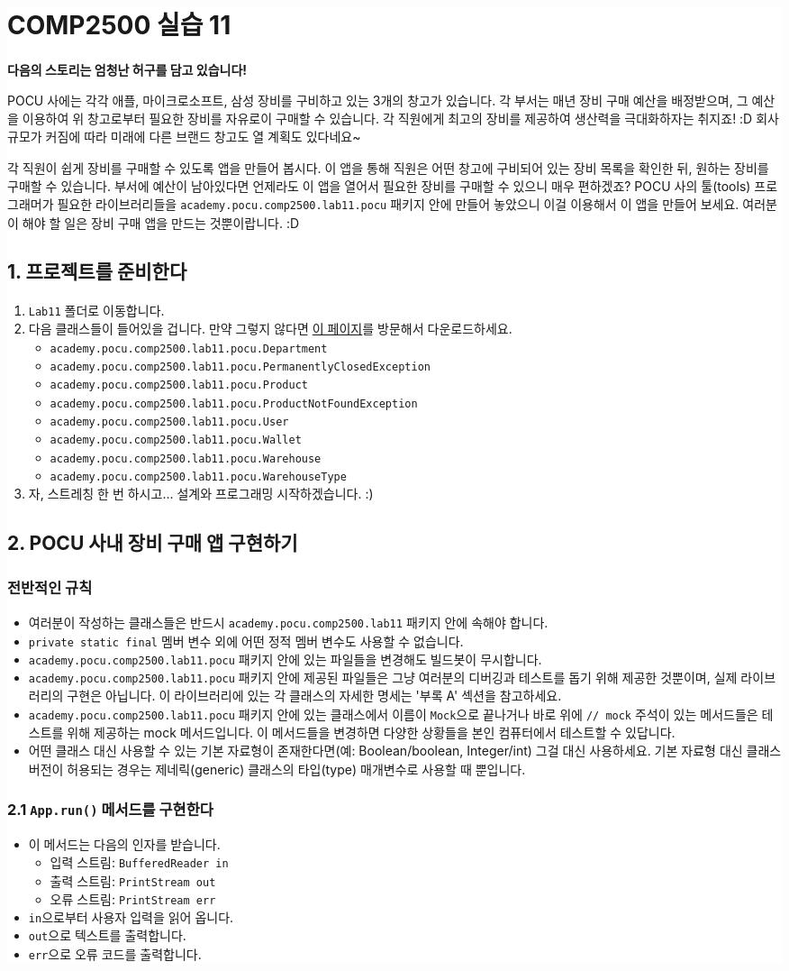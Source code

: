 # COMP2500 실습 11

**다음의 스토리는 엄청난 허구를 담고 있습니다!**

POCU 사에는 각각 애플, 마이크로소프트, 삼성 장비를 구비하고 있는 3개의 창고가 있습니다. 각 부서는 매년 장비 구매 예산을 배정받으며, 그 예산을 이용하여 위 창고로부터 필요한 장비를 자유로이 구매할 수 있습니다. 각 직원에게 최고의 장비를 제공하여 생산력을 극대화하자는 취지죠! :D 회사 규모가 커짐에 따라 미래에 다른 브랜드 창고도 열 계획도 있다네요~

각 직원이 쉽게 장비를 구매할 수 있도록 앱을 만들어 봅시다. 이 앱을 통해 직원은 어떤 창고에 구비되어 있는 장비 목록을 확인한 뒤, 원하는 장비를 구매할 수 있습니다. 부서에 예산이 남아있다면 언제라도 이 앱을 열어서 필요한 장비를 구매할 수 있으니 매우 편하겠죠? POCU 사의 툴(tools) 프로그래머가 필요한 라이브러리들을 `academy.pocu.comp2500.lab11.pocu` 패키지 안에 만들어 놓았으니 이걸 이용해서 이 앱을 만들어 보세요. 여러분이 해야 할 일은 장비 구매 앱을 만드는 것뿐이랍니다. :D

## 1. 프로젝트를 준비한다

1. `Lab11` 폴더로 이동합니다.
2. 다음 클래스들이 들어있을 겁니다. 만약 그렇지 않다면 [이 페이지](https://github.com/POCU/COMP2500StarterPack/tree/master/Lab11/src/academy/pocu/comp2500/lab11)를 방문해서 다운로드하세요.
   - `academy.pocu.comp2500.lab11.pocu.Department`
   - `academy.pocu.comp2500.lab11.pocu.PermanentlyClosedException`
   - `academy.pocu.comp2500.lab11.pocu.Product`
   - `academy.pocu.comp2500.lab11.pocu.ProductNotFoundException`
   - `academy.pocu.comp2500.lab11.pocu.User`
   - `academy.pocu.comp2500.lab11.pocu.Wallet`
   - `academy.pocu.comp2500.lab11.pocu.Warehouse`
   - `academy.pocu.comp2500.lab11.pocu.WarehouseType`
3. 자, 스트레칭 한 번 하시고... 설계와 프로그래밍 시작하겠습니다. :)

## 2. POCU 사내 장비 구매 앱 구현하기

### 전반적인 규칙

- 여러분이 작성하는 클래스들은 반드시 `academy.pocu.comp2500.lab11` 패키지 안에 속해야 합니다.
- `private static final` 멤버 변수 외에 어떤 정적 멤버 변수도 사용할 수 없습니다.
- `academy.pocu.comp2500.lab11.pocu` 패키지 안에 있는 파일들을 변경해도 빌드봇이 무시합니다.
- `academy.pocu.comp2500.lab11.pocu` 패키지 안에 제공된 파일들은 그냥 여러분의 디버깅과 테스트를 돕기 위해 제공한 것뿐이며, 실제 라이브러리의 구현은 아닙니다. 이 라이브러리에 있는 각 클래스의 자세한 명세는 '부록 A' 섹션을 참고하세요.
- `academy.pocu.comp2500.lab11.pocu` 패키지 안에 있는 클래스에서 이름이 `Mock`으로 끝나거나 바로 위에 `// mock` 주석이 있는 메서드들은 테스트를 위해 제공하는 mock 메서드입니다. 이 메서드들을 변경하면 다양한 상황들을 본인 컴퓨터에서 테스트할 수 있답니다.
- 어떤 클래스 대신 사용할 수 있는 기본 자료형이 존재한다면(예: Boolean/boolean, Integer/int) 그걸 대신 사용하세요. 기본 자료형 대신 클래스 버전이 허용되는 경우는 제네릭(generic) 클래스의 타입(type) 매개변수로 사용할 때 뿐입니다.

### 2.1 `App.run()` 메서드를 구현한다

- 이 메서드는 다음의 인자를 받습니다.
  - 입력 스트림: `BufferedReader in`
  - 출력 스트림: `PrintStream out`
  - 오류 스트림: `PrintStream err`
- `in`으로부터 사용자 입력을 읽어 옵니다.
- `out`으로 텍스트를 출력합니다.
- `err`으로 오류 코드를 출력합니다.
